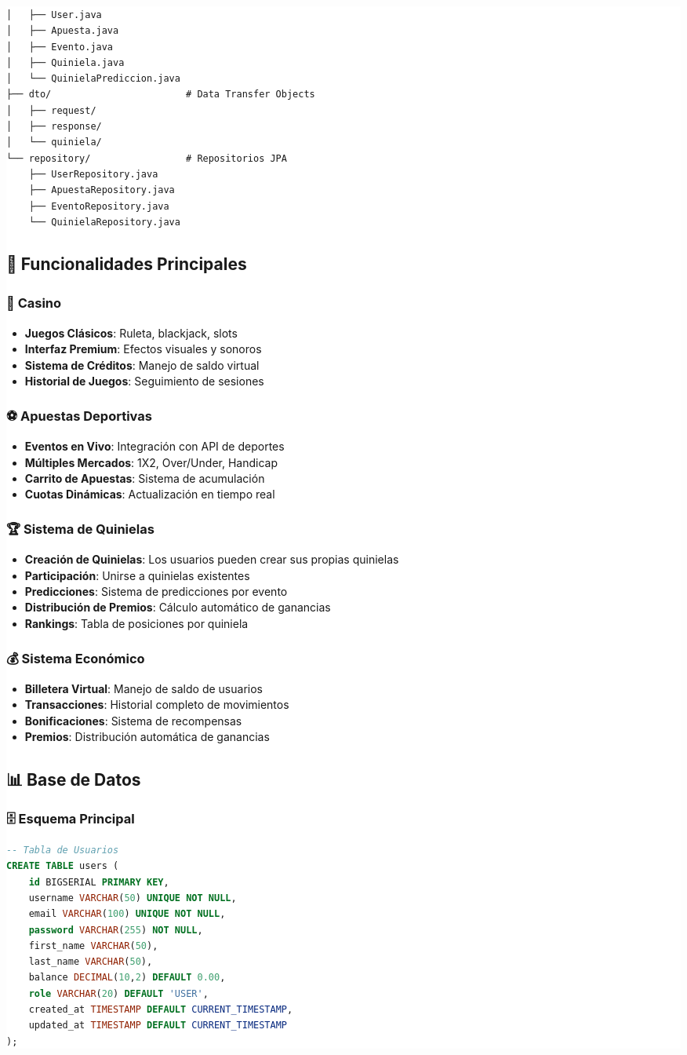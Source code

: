 ```
│   ├── User.java
│   ├── Apuesta.java
│   ├── Evento.java
│   ├── Quiniela.java
│   └── QuinielaPrediccion.java
├── dto/                        # Data Transfer Objects
│   ├── request/
│   ├── response/
│   └── quiniela/
└── repository/                 # Repositorios JPA
    ├── UserRepository.java
    ├── ApuestaRepository.java
    ├── EventoRepository.java
    └── QuinielaRepository.java
```

## 🎲 Funcionalidades Principales

### 🎰 **Casino**
- **Juegos Clásicos**: Ruleta, blackjack, slots
- **Interfaz Premium**: Efectos visuales y sonoros
- **Sistema de Créditos**: Manejo de saldo virtual
- **Historial de Juegos**: Seguimiento de sesiones

### ⚽ **Apuestas Deportivas**
- **Eventos en Vivo**: Integración con API de deportes
- **Múltiples Mercados**: 1X2, Over/Under, Handicap
- **Carrito de Apuestas**: Sistema de acumulación
- **Cuotas Dinámicas**: Actualización en tiempo real

### 🏆 **Sistema de Quinielas**
- **Creación de Quinielas**: Los usuarios pueden crear sus propias quinielas
- **Participación**: Unirse a quinielas existentes
- **Predicciones**: Sistema de predicciones por evento
- **Distribución de Premios**: Cálculo automático de ganancias
- **Rankings**: Tabla de posiciones por quiniela

### 💰 **Sistema Económico**
- **Billetera Virtual**: Manejo de saldo de usuarios
- **Transacciones**: Historial completo de movimientos
- **Bonificaciones**: Sistema de recompensas
- **Premios**: Distribución automática de ganancias

## 📊 Base de Datos

### 🗄️ Esquema Principal

```sql
-- Tabla de Usuarios
CREATE TABLE users (
    id BIGSERIAL PRIMARY KEY,
    username VARCHAR(50) UNIQUE NOT NULL,
    email VARCHAR(100) UNIQUE NOT NULL,
    password VARCHAR(255) NOT NULL,
    first_name VARCHAR(50),
    last_name VARCHAR(50),
    balance DECIMAL(10,2) DEFAULT 0.00,
    role VARCHAR(20) DEFAULT 'USER',
    created_at TIMESTAMP DEFAULT CURRENT_TIMESTAMP,
    updated_at TIMESTAMP DEFAULT CURRENT_TIMESTAMP
);
```